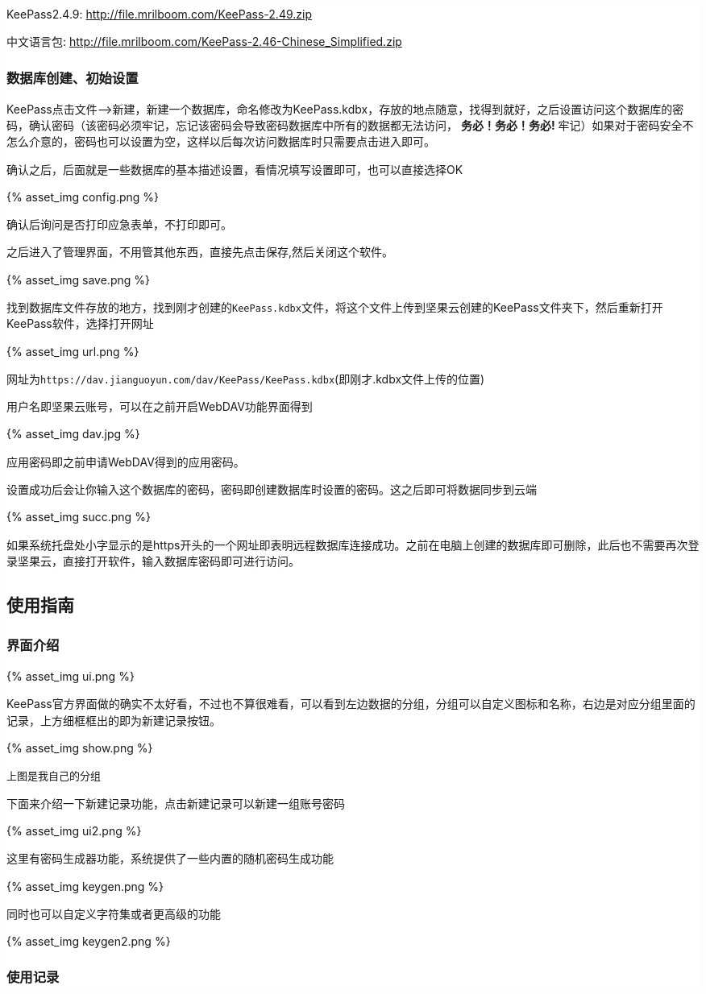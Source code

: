 KeePass2.4.9:    http://file.mrilboom.com/KeePass-2.49.zip

中文语言包:  http://file.mrilboom.com/KeePass-2.46-Chinese_Simplified.zip

### 数据库创建、初始设置

   KeePass点击文件-->新建，新建一个数据库，命名修改为KeePass.kdbx，存放的地点随意，找得到就好，之后设置访问这个数据库的密码，确认密码（该密码必须牢记，忘记该密码会导致密码数据库中所有的数据都无法访问， **务必！务必！务必!** 牢记）如果对于密码安全不怎么介意的，密码也可以设置为空，这样以后每次访问数据库时只需要点击进入即可。

   确认之后，后面就是一些数据库的基本描述设置，看情况填写设置即可，也可以直接选择OK

{% asset_img config.png %}

确认后询问是否打印应急表单，不打印即可。

之后进入了管理界面，不用管其他东西，直接先点击保存,然后关闭这个软件。

{% asset_img save.png %}

找到数据库文件存放的地方，找到刚才创建的`KeePass.kdbx`文件，将这个文件上传到坚果云创建的KeePass文件夹下，然后重新打开KeePass软件，选择打开网址

{% asset_img url.png %}

网址为`https://dav.jianguoyun.com/dav/KeePass/KeePass.kdbx`(即刚才.kdbx文件上传的位置)

用户名即坚果云账号，可以在之前开启WebDAV功能界面得到

{% asset_img dav.jpg %}

应用密码即之前申请WebDAV得到的应用密码。

设置成功后会让你输入这个数据库的密码，密码即创建数据库时设置的密码。这之后即可将数据同步到云端

{% asset_img succ.png %}

如果系统托盘处小字显示的是https开头的一个网址即表明远程数据库连接成功。之前在电脑上创建的数据库即可删除，此后也不需要再次登录坚果云，直接打开软件，输入数据库密码即可进行访问。

## 使用指南

### 界面介绍

{% asset_img ui.png %}

   KeePass官方界面做的确实不太好看，不过也不算很难看，可以看到左边数据的分组，分组可以自定义图标和名称，右边是对应分组里面的记录，上方细框框出的即为新建记录按钮。

{% asset_img show.png %}

<font size="2">上图是我自己的分组</font>

下面来介绍一下新建记录功能，点击新建记录可以新建一组账号密码

{% asset_img ui2.png %}

这里有密码生成器功能，系统提供了一些内置的随机密码生成功能

{% asset_img keygen.png %}

同时也可以自定义字符集或者更高级的功能

{% asset_img keygen2.png %}

### 使用记录
